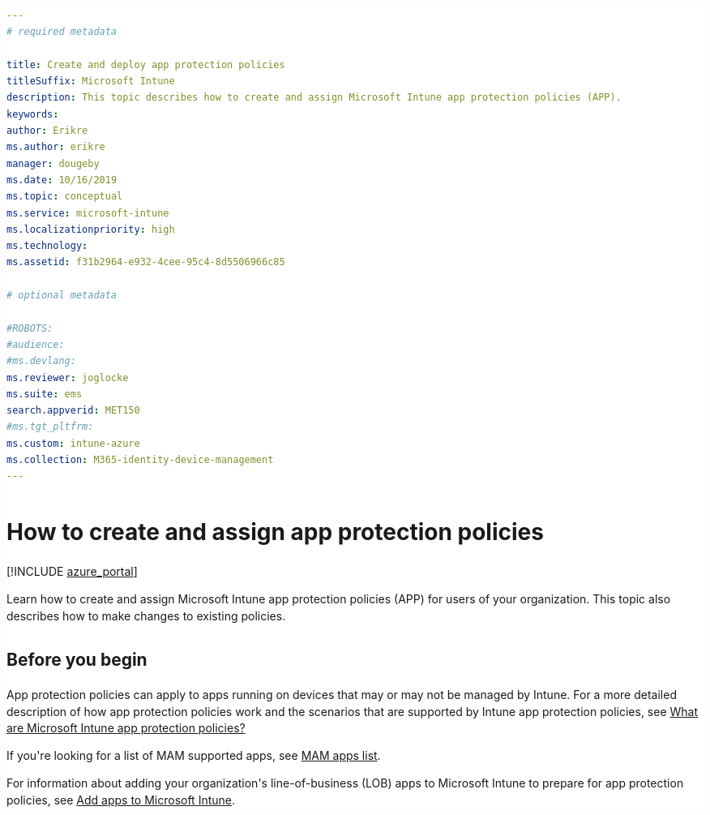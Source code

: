 ```yaml
---
# required metadata

title: Create and deploy app protection policies 
titleSuffix: Microsoft Intune
description: This topic describes how to create and assign Microsoft Intune app protection policies (APP).
keywords:
author: Erikre
ms.author: erikre
manager: dougeby
ms.date: 10/16/2019
ms.topic: conceptual
ms.service: microsoft-intune
ms.localizationpriority: high
ms.technology:
ms.assetid: f31b2964-e932-4cee-95c4-8d5506966c85

# optional metadata

#ROBOTS:
#audience:
#ms.devlang:
ms.reviewer: joglocke
ms.suite: ems
search.appverid: MET150
#ms.tgt_pltfrm:
ms.custom: intune-azure
ms.collection: M365-identity-device-management
---
```


# How to create and assign app protection policies

[!INCLUDE [azure_portal](../includes/azure_portal.md)]

Learn how to create and assign Microsoft Intune app protection policies (APP) for users of your organization. This topic also describes how to make changes to existing policies.

## Before you begin

App protection policies can apply to apps running on devices that may or may not be managed by Intune. For a more detailed description of how app protection policies work and the scenarios that are supported by Intune app protection policies, see [What are Microsoft Intune app protection policies?](app-protection-policy.md)

If you're looking for a list of MAM supported apps, see [MAM apps list](https://www.microsoft.com/cloud-platform/microsoft-intune-apps).

For information about adding your organization's line-of-business (LOB) apps to Microsoft Intune to prepare for app protection policies, see [Add apps to Microsoft Intune](apps-add.md).
